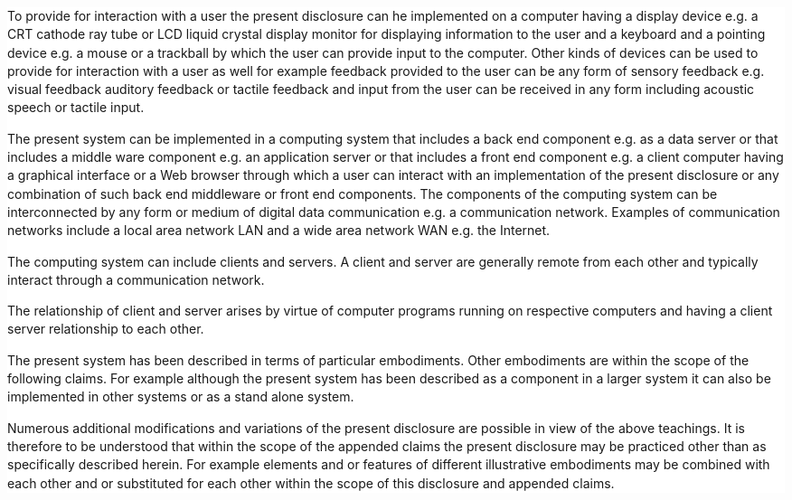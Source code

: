 To provide for interaction with a user the present disclosure can he implemented on a computer having a display device e.g. a CRT cathode ray tube or LCD liquid crystal display monitor for displaying information to the user and a keyboard and a pointing device e.g. a mouse or a trackball by which the user can provide input to the computer. Other kinds of devices can be used to provide for interaction with a user as well for example feedback provided to the user can be any form of sensory feedback e.g. visual feedback auditory feedback or tactile feedback and input from the user can be received in any form including acoustic speech or tactile input.

The present system can be implemented in a computing system that includes a back end component e.g. as a data server or that includes a middle ware component e.g. an application server or that includes a front end component e.g. a client computer having a graphical interface or a Web browser through which a user can interact with an implementation of the present disclosure or any combination of such back end middleware or front end components. The components of the computing system can be interconnected by any form or medium of digital data communication e.g. a communication network. Examples of communication networks include a local area network LAN and a wide area network WAN e.g. the Internet.

The computing system can include clients and servers. A client and server are generally remote from each other and typically interact through a communication network.

The relationship of client and server arises by virtue of computer programs running on respective computers and having a client server relationship to each other.

The present system has been described in terms of particular embodiments. Other embodiments are within the scope of the following claims. For example although the present system has been described as a component in a larger system it can also be implemented in other systems or as a stand alone system.

Numerous additional modifications and variations of the present disclosure are possible in view of the above teachings. It is therefore to be understood that within the scope of the appended claims the present disclosure may be practiced other than as specifically described herein. For example elements and or features of different illustrative embodiments may be combined with each other and or substituted for each other within the scope of this disclosure and appended claims.

